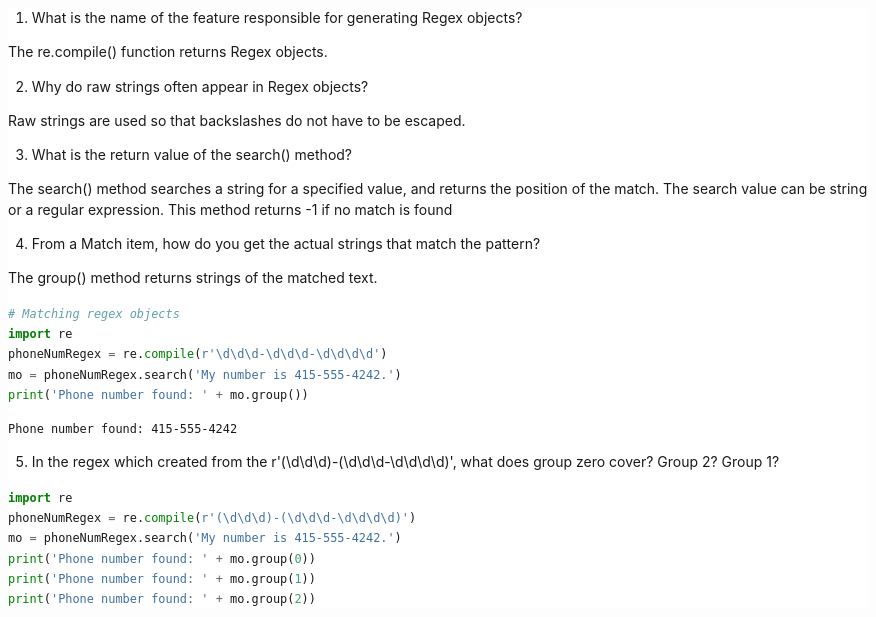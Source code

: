 1. What is the name of the feature responsible for generating Regex objects?

The re.compile() function returns Regex objects.


```python

```

2. Why do raw strings often appear in Regex objects?

Raw strings are used so that backslashes do not have to be escaped.



```python

```

3. What is the return value of the search() method?

The search() method searches a string for a specified value, and returns the position of the match.
The search value can be string or a regular expression.
This method returns -1 if no match is found




```python

```

4. From a Match item, how do you get the actual strings that match the pattern?


The group() method returns strings of the matched text.




```python
# Matching regex objects
import re
phoneNumRegex = re.compile(r'\d\d\d-\d\d\d-\d\d\d\d')
mo = phoneNumRegex.search('My number is 415-555-4242.')
print('Phone number found: ' + mo.group())
```

    Phone number found: 415-555-4242
    


```python

```

5. In the regex which created from the r'(\d\d\d)-(\d\d\d-\d\d\d\d)', what does group zero cover? Group 2? Group 1?


```python
import re
phoneNumRegex = re.compile(r'(\d\d\d)-(\d\d\d-\d\d\d\d)')
mo = phoneNumRegex.search('My number is 415-555-4242.')
print('Phone number found: ' + mo.group(0))
print('Phone number found: ' + mo.group(1))
print('Phone number found: ' + mo.group(2))
```

